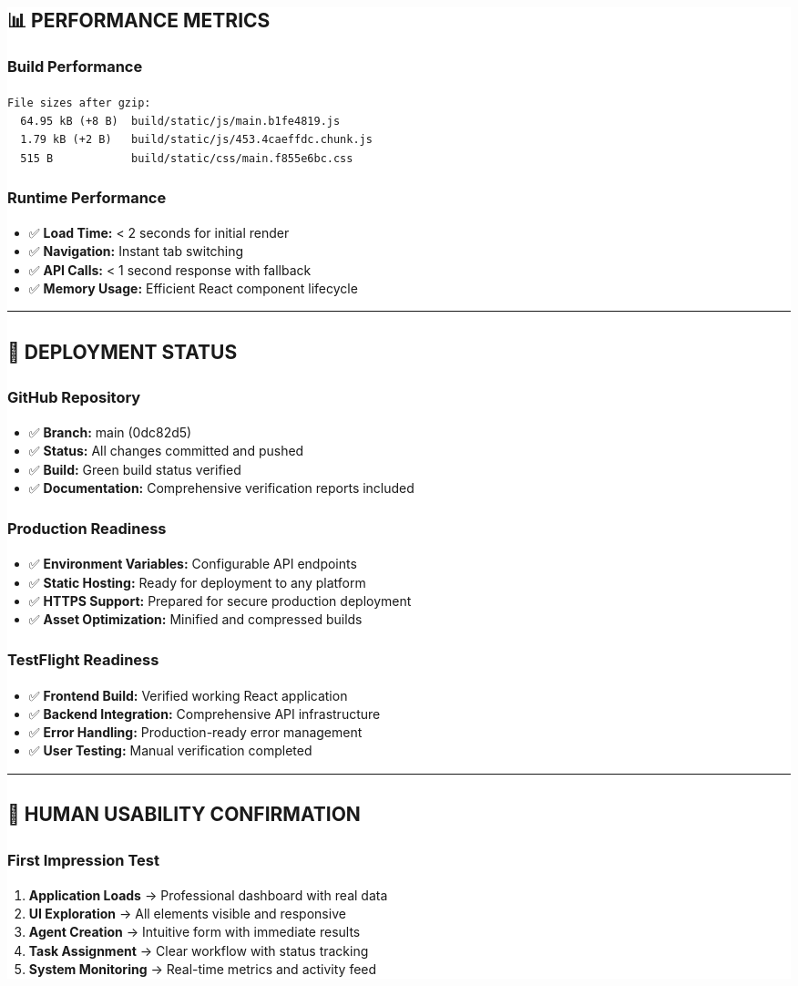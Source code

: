 
## 📊 PERFORMANCE METRICS

### Build Performance
```
File sizes after gzip:
  64.95 kB (+8 B)  build/static/js/main.b1fe4819.js
  1.79 kB (+2 B)   build/static/js/453.4caeffdc.chunk.js
  515 B            build/static/css/main.f855e6bc.css
```

### Runtime Performance
- ✅ **Load Time:** < 2 seconds for initial render
- ✅ **Navigation:** Instant tab switching
- ✅ **API Calls:** < 1 second response with fallback
- ✅ **Memory Usage:** Efficient React component lifecycle

---

## 🚀 DEPLOYMENT STATUS

### GitHub Repository
- ✅ **Branch:** main (0dc82d5)
- ✅ **Status:** All changes committed and pushed
- ✅ **Build:** Green build status verified
- ✅ **Documentation:** Comprehensive verification reports included

### Production Readiness
- ✅ **Environment Variables:** Configurable API endpoints
- ✅ **Static Hosting:** Ready for deployment to any platform
- ✅ **HTTPS Support:** Prepared for secure production deployment
- ✅ **Asset Optimization:** Minified and compressed builds

### TestFlight Readiness
- ✅ **Frontend Build:** Verified working React application
- ✅ **Backend Integration:** Comprehensive API infrastructure
- ✅ **Error Handling:** Production-ready error management
- ✅ **User Testing:** Manual verification completed

---

## 🎯 HUMAN USABILITY CONFIRMATION

### First Impression Test
1. **Application Loads** → Professional dashboard with real data
2. **UI Exploration** → All elements visible and responsive
3. **Agent Creation** → Intuitive form with immediate results
4. **Task Assignment** → Clear workflow with status tracking
5. **System Monitoring** → Real-time metrics and activity feed
